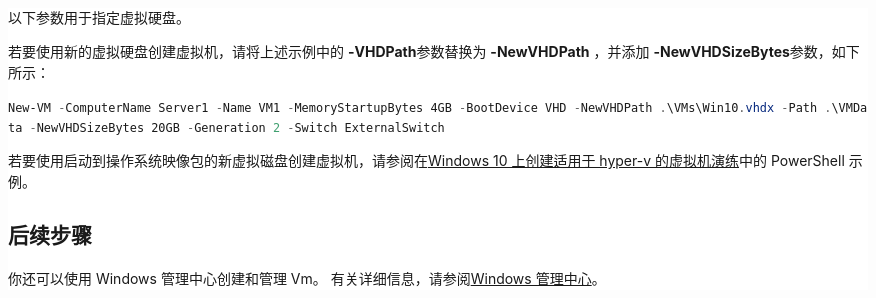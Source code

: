 以下参数用于指定虚拟硬盘。

若要使用新的虚拟硬盘创建虚拟机，请将上述示例中的 **-VHDPath**参数替换为 **-NewVHDPath** ，并添加 **-NewVHDSizeBytes**参数，如下所示：  

``` powershell  
New-VM -ComputerName Server1 -Name VM1 -MemoryStartupBytes 4GB -BootDevice VHD -NewVHDPath .\VMs\Win10.vhdx -Path .\VMData -NewVHDSizeBytes 20GB -Generation 2 -Switch ExternalSwitch  
 ```  

若要使用启动到操作系统映像包的新虚拟磁盘创建虚拟机，请参阅在[Windows 10 上创建适用于 hyper-v 的虚拟机演练](https://msdn.microsoft.com/virtualization/hyperv_on_windows/quick_start/walkthrough_create_vm)中的 PowerShell 示例。  

## <a name="next-steps"></a>后续步骤  

你还可以使用 Windows 管理中心创建和管理 Vm。 有关详细信息，请参阅[Windows 管理中心](https://docs.microsoft.com/windows-server/manage/windows-admin-center/overview)。